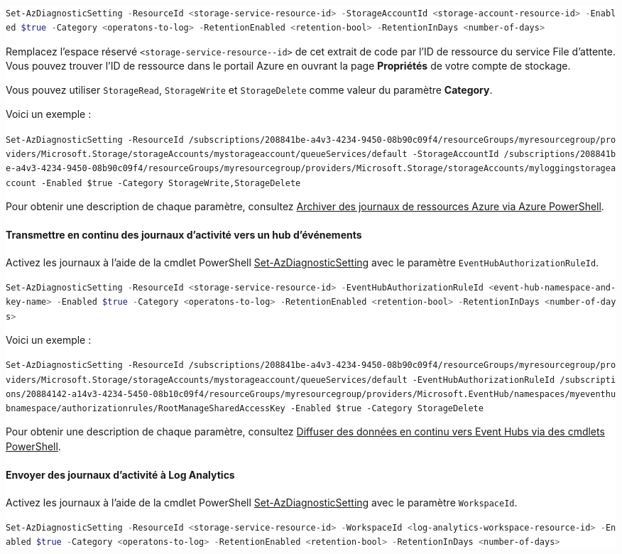 ```powershell
Set-AzDiagnosticSetting -ResourceId <storage-service-resource-id> -StorageAccountId <storage-account-resource-id> -Enabled $true -Category <operatons-to-log> -RetentionEnabled <retention-bool> -RetentionInDays <number-of-days>
```

Remplacez l’espace réservé `<storage-service-resource--id>` de cet extrait de code par l’ID de ressource du service File d’attente. Vous pouvez trouver l’ID de ressource dans le portail Azure en ouvrant la page **Propriétés** de votre compte de stockage.

Vous pouvez utiliser `StorageRead`, `StorageWrite` et `StorageDelete` comme valeur du paramètre **Category**.

Voici un exemple :

`Set-AzDiagnosticSetting -ResourceId /subscriptions/208841be-a4v3-4234-9450-08b90c09f4/resourceGroups/myresourcegroup/providers/Microsoft.Storage/storageAccounts/mystorageaccount/queueServices/default -StorageAccountId /subscriptions/208841be-a4v3-4234-9450-08b90c09f4/resourceGroups/myresourcegroup/providers/Microsoft.Storage/storageAccounts/myloggingstorageaccount -Enabled $true -Category StorageWrite,StorageDelete`

Pour obtenir une description de chaque paramètre, consultez [Archiver des journaux de ressources Azure via Azure PowerShell](https://docs.microsoft.com/azure/azure-monitor/platform/archive-diagnostic-logs#archive-diagnostic-logs-via-azure-powershell).

#### <a name="stream-logs-to-an-event-hub"></a>Transmettre en continu des journaux d’activité vers un hub d’événements

Activez les journaux à l’aide de la cmdlet PowerShell [Set-AzDiagnosticSetting](https://docs.microsoft.com/powershell/module/az.monitor/set-azdiagnosticsetting) avec le paramètre `EventHubAuthorizationRuleId`.

```powershell
Set-AzDiagnosticSetting -ResourceId <storage-service-resource-id> -EventHubAuthorizationRuleId <event-hub-namespace-and-key-name> -Enabled $true -Category <operatons-to-log> -RetentionEnabled <retention-bool> -RetentionInDays <number-of-days>
```

Voici un exemple :

`Set-AzDiagnosticSetting -ResourceId /subscriptions/208841be-a4v3-4234-9450-08b90c09f4/resourceGroups/myresourcegroup/providers/Microsoft.Storage/storageAccounts/mystorageaccount/queueServices/default -EventHubAuthorizationRuleId /subscriptions/20884142-a14v3-4234-5450-08b10c09f4/resourceGroups/myresourcegroup/providers/Microsoft.EventHub/namespaces/myeventhubnamespace/authorizationrules/RootManageSharedAccessKey -Enabled $true -Category StorageDelete`

Pour obtenir une description de chaque paramètre, consultez [Diffuser des données en continu vers Event Hubs via des cmdlets PowerShell](https://docs.microsoft.com/azure/azure-monitor/platform/diagnostic-logs-stream-event-hubs#via-powershell-cmdlets).

#### <a name="send-logs-to-log-analytics"></a>Envoyer des journaux d’activité à Log Analytics

Activez les journaux à l’aide de la cmdlet PowerShell [Set-AzDiagnosticSetting](https://docs.microsoft.com/powershell/module/az.monitor/set-azdiagnosticsetting) avec le paramètre `WorkspaceId`.

```powershell
Set-AzDiagnosticSetting -ResourceId <storage-service-resource-id> -WorkspaceId <log-analytics-workspace-resource-id> -Enabled $true -Category <operatons-to-log> -RetentionEnabled <retention-bool> -RetentionInDays <number-of-days>
```
